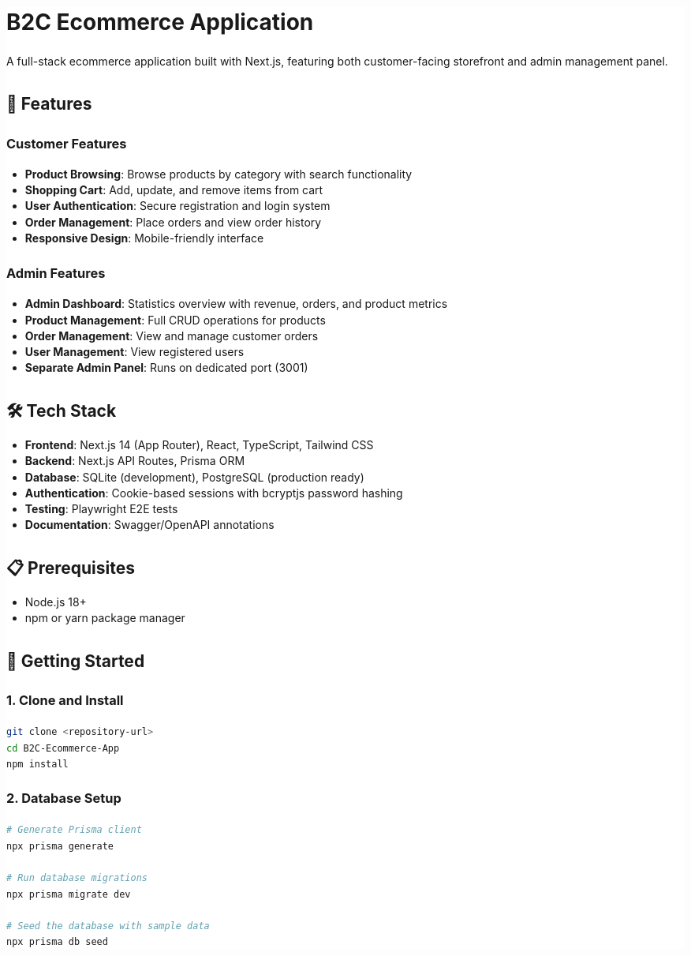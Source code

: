 # B2C Ecommerce Application

A full-stack ecommerce application built with Next.js, featuring both customer-facing storefront and admin management panel.

## 🚀 Features

### Customer Features
- **Product Browsing**: Browse products by category with search functionality
- **Shopping Cart**: Add, update, and remove items from cart
- **User Authentication**: Secure registration and login system
- **Order Management**: Place orders and view order history
- **Responsive Design**: Mobile-friendly interface

### Admin Features
- **Admin Dashboard**: Statistics overview with revenue, orders, and product metrics
- **Product Management**: Full CRUD operations for products
- **Order Management**: View and manage customer orders
- **User Management**: View registered users
- **Separate Admin Panel**: Runs on dedicated port (3001)

## 🛠 Tech Stack

- **Frontend**: Next.js 14 (App Router), React, TypeScript, Tailwind CSS
- **Backend**: Next.js API Routes, Prisma ORM
- **Database**: SQLite (development), PostgreSQL (production ready)
- **Authentication**: Cookie-based sessions with bcryptjs password hashing
- **Testing**: Playwright E2E tests
- **Documentation**: Swagger/OpenAPI annotations

## 📋 Prerequisites

- Node.js 18+ 
- npm or yarn package manager

## 🚀 Getting Started

### 1. Clone and Install
```bash
git clone <repository-url>
cd B2C-Ecommerce-App
npm install
```

### 2. Database Setup
```bash
# Generate Prisma client
npx prisma generate

# Run database migrations
npx prisma migrate dev

# Seed the database with sample data
npx prisma db seed
```
